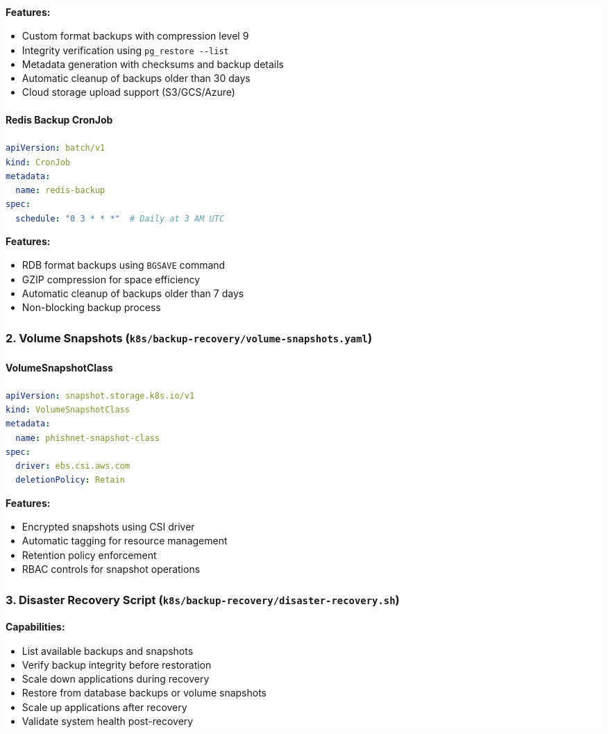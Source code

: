 **Features:**
- Custom format backups with compression level 9
- Integrity verification using `pg_restore --list`
- Metadata generation with checksums and backup details
- Automatic cleanup of backups older than 30 days
- Cloud storage upload support (S3/GCS/Azure)

#### Redis Backup CronJob
```yaml
apiVersion: batch/v1
kind: CronJob
metadata:
  name: redis-backup
spec:
  schedule: "0 3 * * *"  # Daily at 3 AM UTC
```

**Features:**
- RDB format backups using `BGSAVE` command
- GZIP compression for space efficiency
- Automatic cleanup of backups older than 7 days
- Non-blocking backup process

### 2. Volume Snapshots (`k8s/backup-recovery/volume-snapshots.yaml`)

#### VolumeSnapshotClass
```yaml
apiVersion: snapshot.storage.k8s.io/v1
kind: VolumeSnapshotClass
metadata:
  name: phishnet-snapshot-class
spec:
  driver: ebs.csi.aws.com
  deletionPolicy: Retain
```

**Features:**
- Encrypted snapshots using CSI driver
- Automatic tagging for resource management
- Retention policy enforcement
- RBAC controls for snapshot operations

### 3. Disaster Recovery Script (`k8s/backup-recovery/disaster-recovery.sh`)

**Capabilities:**
- List available backups and snapshots
- Verify backup integrity before restoration
- Scale down applications during recovery
- Restore from database backups or volume snapshots
- Scale up applications after recovery
- Validate system health post-recovery
